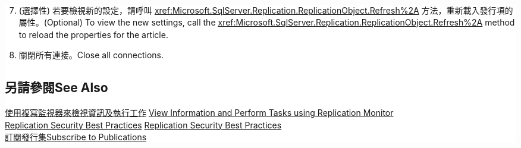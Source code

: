 7.  <span data-ttu-id="b2e76-182">(選擇性) 若要檢視新的設定，請呼叫 <xref:Microsoft.SqlServer.Replication.ReplicationObject.Refresh%2A> 方法，重新載入發行項的屬性。</span><span class="sxs-lookup"><span data-stu-id="b2e76-182">(Optional) To view the new settings, call the <xref:Microsoft.SqlServer.Replication.ReplicationObject.Refresh%2A> method to reload the properties for the article.</span></span>  
  
8.  <span data-ttu-id="b2e76-183">關閉所有連接。</span><span class="sxs-lookup"><span data-stu-id="b2e76-183">Close all connections.</span></span>  
  
## <a name="see-also"></a><span data-ttu-id="b2e76-184">另請參閱</span><span class="sxs-lookup"><span data-stu-id="b2e76-184">See Also</span></span>  
 <span data-ttu-id="b2e76-185">[使用複寫監視器來檢視資訊及執行工作](monitor/view-information-and-perform-tasks-replication-monitor.md) </span><span class="sxs-lookup"><span data-stu-id="b2e76-185">[View Information and Perform Tasks using Replication Monitor](monitor/view-information-and-perform-tasks-replication-monitor.md) </span></span>  
 <span data-ttu-id="b2e76-186">[Replication Security Best Practices](security/replication-security-best-practices.md) </span><span class="sxs-lookup"><span data-stu-id="b2e76-186">[Replication Security Best Practices](security/replication-security-best-practices.md) </span></span>  
 [<span data-ttu-id="b2e76-187">訂閱發行集</span><span class="sxs-lookup"><span data-stu-id="b2e76-187">Subscribe to Publications</span></span>](subscribe-to-publications.md)  
  
  
